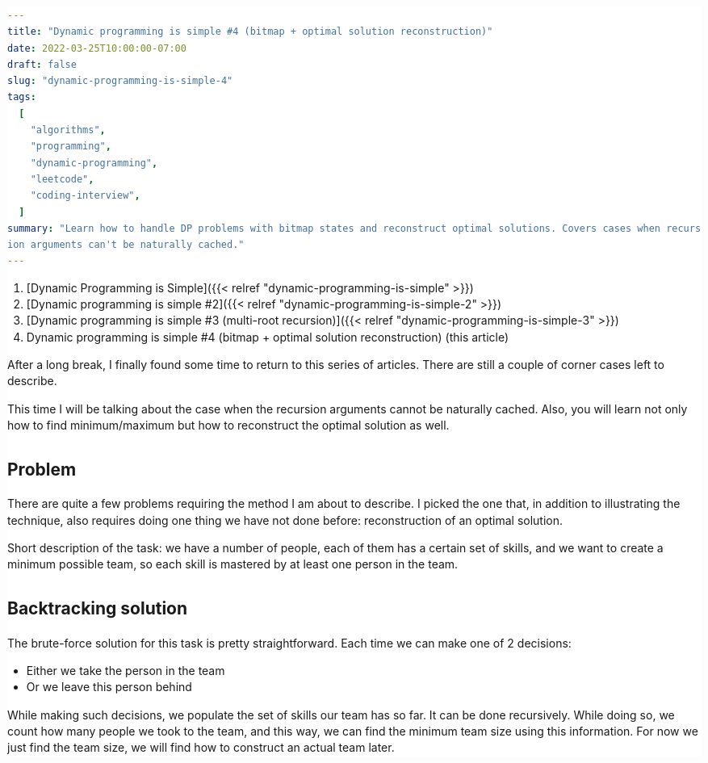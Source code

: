 ```yaml
---
title: "Dynamic programming is simple #4 (bitmap + optimal solution reconstruction)"
date: 2022-03-25T10:00:00-07:00
draft: false
slug: "dynamic-programming-is-simple-4"
tags:
  [
    "algorithms",
    "programming",
    "dynamic-programming",
    "leetcode",
    "coding-interview",
  ]
summary: "Learn how to handle DP problems with bitmap states and reconstruct optimal solutions. Covers cases when recursion arguments can't be naturally cached."
---
```


1. [Dynamic Programming is Simple]({{< relref "dynamic-programming-is-simple" >}})
2. [Dynamic programming is simple #2]({{< relref "dynamic-programming-is-simple-2" >}})
3. [Dynamic programming is simple #3 (multi-root recursion)]({{< relref "dynamic-programming-is-simple-3" >}})
4. Dynamic programming is simple #4 (bitmap + optimal solution reconstruction) (this article)

After a long break, I finally found some time to return to this series of articles. There are still a couple of corner cases left to describe.

This time I will be talking about the case when the recursion arguments cannot be naturally cached. Also, you will learn not only how to find minimum/maximum but how to reconstruct the optimal solution as well.

## Problem

There are quite a few problems requiring the method I am about to describe. I picked the one that, in addition to illustrating the technique, also requires doing one thing we have not done before: reconstruction of an optimal solution.

Short description of the task: we have a number of people, each of them has a certain set of skills, and we want to create a minimum possible team, so each skill is mastered by at least one person in the team.

## Backtracking solution

The brute-force solution for this task is pretty straightforward. Each time we can make one of 2 decisions:

- Either we take the person in the team
- Or we leave this person behind

While making such decisions, we populate the set of skills our team has so far. It can be done recursively. While doing so, we count how many people we took to the team, and this way, we can find the minimum team size using this information. For now we just find the team size, we will find how to construct an actual team later.
